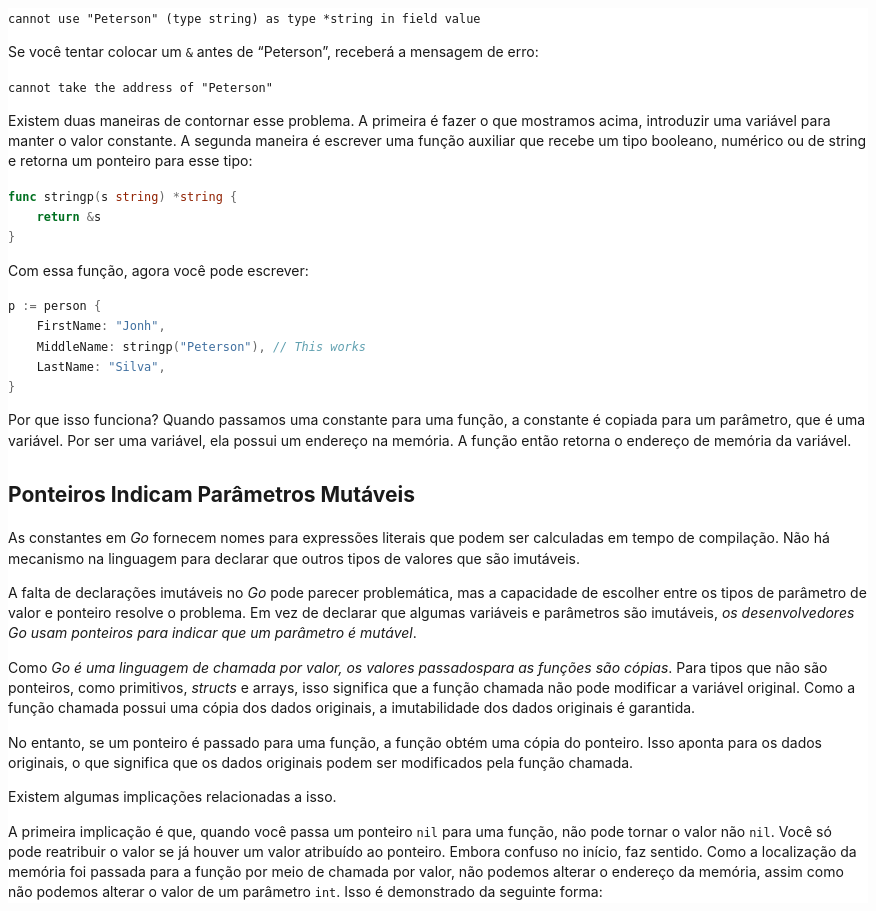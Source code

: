 ```
cannot use "Peterson" (type string) as type *string in field value
```

Se você tentar colocar um `&` antes de “Peterson”, receberá a mensagem de erro:

```
cannot take the address of "Peterson"
```

Existem duas maneiras de contornar esse problema. A primeira é fazer o que mostramos acima, introduzir uma variável para manter o valor constante. A segunda maneira é escrever uma função auxiliar que recebe um tipo booleano, numérico ou de string e retorna um ponteiro para esse tipo:

```go
func stringp(s string) *string {
	return &s
}
```

Com essa função, agora você pode escrever:

```go
p := person {
	FirstName: "Jonh",
	MiddleName: stringp("Peterson"), // This works
	LastName: "Silva",
}
```

Por que isso funciona? Quando passamos uma constante para uma função, a constante é copiada para um parâmetro, que é uma variável. Por ser uma variável, ela possui um endereço na memória. A função então retorna o endereço de memória da variável.

## Ponteiros Indicam Parâmetros Mutáveis

As constantes em *Go* fornecem nomes para expressões literais que podem ser calculadas em tempo de compilação. Não há mecanismo na linguagem para declarar que outros tipos de valores que são imutáveis.

A falta de declarações imutáveis ​​no *Go* pode parecer problemática, mas a capacidade de escolher entre os tipos de parâmetro de valor e ponteiro resolve o problema. Em vez de declarar que algumas variáveis ​​e parâmetros são imutáveis, *os desenvolvedores Go usam ponteiros para indicar que um parâmetro é mutável*.

Como *Go é uma linguagem de chamada por valor, os valores passados ​​para as funções são cópias*. Para tipos que não são ponteiros, como primitivos, *structs* e arrays, isso significa que a função chamada não pode modificar a variável original. Como a função chamada possui uma cópia dos dados originais, a imutabilidade dos dados originais é garantida.

No entanto, se um ponteiro é passado para uma função, a função obtém uma cópia do ponteiro. Isso aponta para os dados originais, o que significa que os dados originais podem ser modificados pela função chamada.

Existem algumas implicações relacionadas a isso.

A primeira implicação é que, quando você passa um ponteiro `nil` para uma função, não pode tornar o valor não `nil`. Você só pode reatribuir o valor se já houver um valor atribuído ao ponteiro. Embora confuso no início, faz sentido. Como a localização da memória foi passada para a função por meio de chamada por valor, não podemos alterar o endereço da memória, assim como não podemos alterar o valor de um parâmetro `int`. Isso é demonstrado da seguinte forma:
